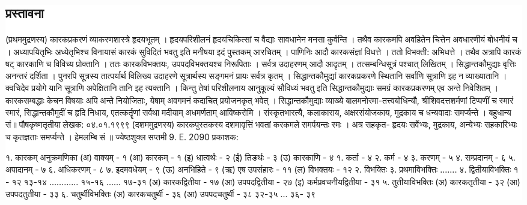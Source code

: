 ## प्रस्तावना
(प्रथममुद्रणस्य)
कारकप्रकरणं व्याकरणशास्त्रे हृदयभूतम् । हृदयपरिशीलनं हृदयचिकित्सां च वैद्याः सावधानेन मनसा कुर्वन्ति । तथैव कारकमपि अवहितेन चित्तेन अवधारणीयं बोधनीयं च । अध्यापयितृभिः अध्येतृभिश्च विनायासं कारकं सुविदितं भवतु इति मनीषया इदं पुस्तकम् आरचितम् ।
पाणिनिः आदौ कारकसंज्ञां विधत्ते । ततो विभक्ती: अभिधत्ते । तथैव अत्रापि कारकं षट् कारकाणि च विविच्य प्रोक्तानि । ततः कारकविभक्तयः, उपपदविभक्तयश्च निरूपिताः ।
सर्वत्र उदाहरणम् आदौ आदृतम् । तत्सम्बन्धिसूत्रं पश्चात् लिखितम् । सिद्धान्तकौमुद्याः वृत्तिः अनन्तरं दर्शिता । पुनरपि सूत्रस्य तात्पर्यार्थ विलिख्य उदाहरणे सूत्रार्थस्य सङ्गमनं प्रायः सर्वत्र कृतम् ।
सिद्धान्तकौमुद्यां कारकप्रकरणे स्थितानि सर्वाणि सूत्राणि इह न व्याख्यातानि । क्वचिदेव प्रयोगे यानि सूत्राणि अपेक्षितानि तानि इह त्यक्तानि । किन्तु तेषां परिशीलनाय आनुकूल्यं सौविध्यं भवतु इति सिद्धान्तकौमुद्याः समग्रं कारकप्रकरणम् एव अन्ते निवेशितम् ।
कारकसम्बद्धाः केचन विषयाः अपि अन्ते नियोजिताः, येषाम् अवगमनं कदाचित् प्रयोजनकृत् भवेत् । सिद्धान्तकौमुद्याः व्याख्ये बालमनोरमा-तत्त्वबोधिन्यौ, श्रीशिवदत्तशर्मणां टिप्पणीं च स्मारं स्मारं, सिद्धान्तकौमुदीं च हृदि निधाय, एतत्कर्तॄणां सर्वथा मदीयाम् अधमर्णताम् आविष्करोमि ।
संस्कृतभारत्यै, कलाकाराय, अक्षरसंयोजकाय, मुद्रकाय च धन्यवादाः समर्प्यन्ते ।
बहुधान्य सं॥ पौषकृष्णतृतीया
लेखक:
०४.०१.१९९९
(दशममुद्रणस्य)
कारकपुस्तकस्य दशमावृत्तिं भवतां करकमले समर्पयन्तः स्मः । अत्र सहकृत- हृदयः सर्वेभ्यः, मुद्रकाय, अन्येभ्यः सहकारिभ्यः च कृतज्ञताः समर्प्यन्ते । हेमलम्बि सं ॥ ज्येष्ठशुक्ल सप्तमी
9. E. 2090
प्रकाशक:

१. कारकम्
अनुक्रमणिका
(अ) वाक्यम् - १
(आ) कारकम् - १
(इ) धात्वर्थः - २
(ई) तिङर्थः - ३
(उ) कारकाणि - ४
१. कर्ता - ४
२. कर्म - ४
३. करणम् - ५
४. सम्प्रदानम् - ६
५. अपादानम् - ७ ६. अधिकरणम् - ८
७. इदमवधेयम् - ९
(ऊ) अनभिहिते - ९
(ऋ) एष उपसंहारः - ११
(ल) विभक्तयः - १२
२. विभक्तिः
३. प्रथमाविभक्तिः .......
४. द्वितीयाविभक्तिः
१ - १२
१३-१४
............ १५-१६
...... १७-३१
(अ) कारकद्वितीया - १७
(आ) उपपदद्वितीया - २७
(इ) कर्मप्रवचनीयद्वितीया - ३१
५. तुतीयाविभक्तिः
(अ) कारकतृतीया - ३२
(आ) उपपदतुतीया - ३३
६. चतुर्थीविभक्तिः
(अ) कारकचतुर्थी - ३६
(आ) उपपदचतुर्थी - ३८
३२-३५
... ३६- ३९

